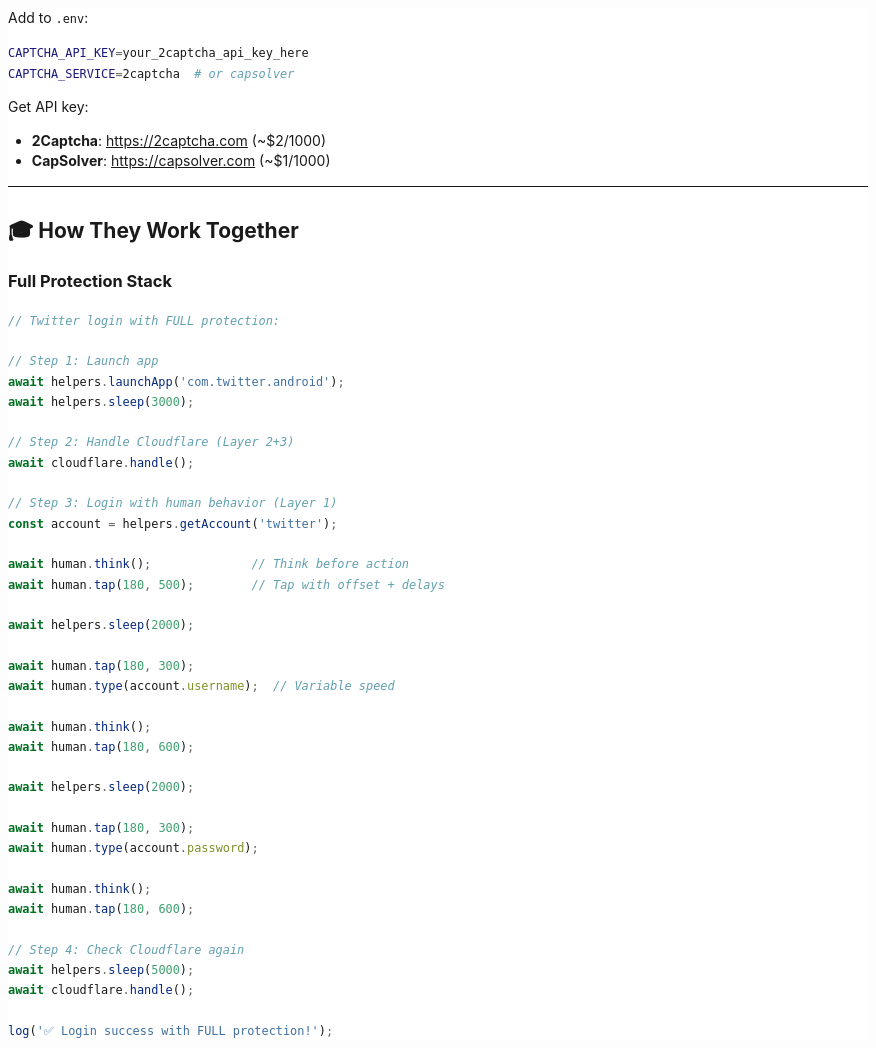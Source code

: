 Add to `.env`:
```bash
CAPTCHA_API_KEY=your_2captcha_api_key_here
CAPTCHA_SERVICE=2captcha  # or capsolver
```

Get API key:
- **2Captcha**: https://2captcha.com (~$2/1000)
- **CapSolver**: https://capsolver.com (~$1/1000)

---

## 🎓 How They Work Together

### **Full Protection Stack**

```javascript
// Twitter login with FULL protection:

// Step 1: Launch app
await helpers.launchApp('com.twitter.android');
await helpers.sleep(3000);

// Step 2: Handle Cloudflare (Layer 2+3)
await cloudflare.handle();

// Step 3: Login with human behavior (Layer 1)
const account = helpers.getAccount('twitter');

await human.think();              // Think before action
await human.tap(180, 500);        // Tap with offset + delays

await helpers.sleep(2000);

await human.tap(180, 300);
await human.type(account.username);  // Variable speed

await human.think();
await human.tap(180, 600);

await helpers.sleep(2000);

await human.tap(180, 300);
await human.type(account.password);

await human.think();
await human.tap(180, 600);

// Step 4: Check Cloudflare again
await helpers.sleep(5000);
await cloudflare.handle();

log('✅ Login success with FULL protection!');
```
